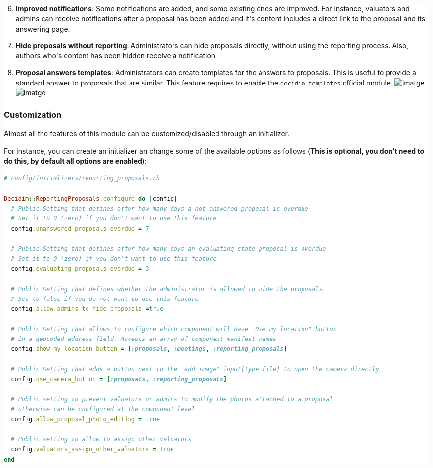 6. **Improved notifications**: Some notifications are added, and some existing ones are improved. For instance, valuators and admins can receive notifications after a proposal has been added and it's content includes a direct link to the proposal and its answering page.

7. **Hide proposals without reporting**: Administrators can hide proposals directly, without using the reporting process. Also, authors who's content has been hidden receive a notification.

8. **Proposal answers templates**: Administrators can create templates for the answers to proposals. This is useful to provide a standard answer to proposals that are similar. This feature requires to enable the `decidim-templates` official module.
![imatge](https://github.com/stadtluzern/decidim-letterbox-damagereporting/assets/40388743/59bf3696-d084-4a72-88ea-b7206a02213c)
![imatge](https://github.com/stadtluzern/decidim-letterbox-damagereporting/assets/40388743/52a87af0-4e09-479c-8d55-f727456b11ef)

### Customization

Almost all the features of this module can be customized/disabled through an initializer.

For instance, you can create an initializer an change some of the available options as follows (**This is optional, you don't need to do this, by default all options are enabled**):

```ruby
# config/initializers/reporting_proposals.rb

Decidim::ReportingProposals.configure do |config|
  # Public Setting that defines after how many days a not-answered proposal is overdue
  # Set it to 0 (zero) if you don't want to use this feature
  config.unanswered_proposals_overdue = 7

  # Public Setting that defines after how many days an evaluating-state proposal is overdue
  # Set it to 0 (zero) if you don't want to use this feature
  config.evaluating_proposals_overdue = 3

  # Public Setting that defines whether the administrator is allowed to hide the proposals.
  # Set to false if you do not want to use this feature
  config.allow_admins_to_hide_proposals =true

  # Public Setting that allows to configure which component will have "Use my location" button
  # in a geocoded address field. Accepts an array of component manifest names
  config.show_my_location_button = [:proposals, :meetings, :reporting_proposals]

  # Public Setting that adds a button next to the "add image" input[type=file] to open the camera directly
  config.use_camera_button = [:proposals, :reporting_proposals]

  # Public setting to prevent valuators or admins to modify the photos attached to a proposal
  # otherwise can be configured at the component level
  config.allow_proposal_photo_editing = true

  # Public setting to allow to assign other valuators
  config.valuators_assign_other_valuators = true
end
```
